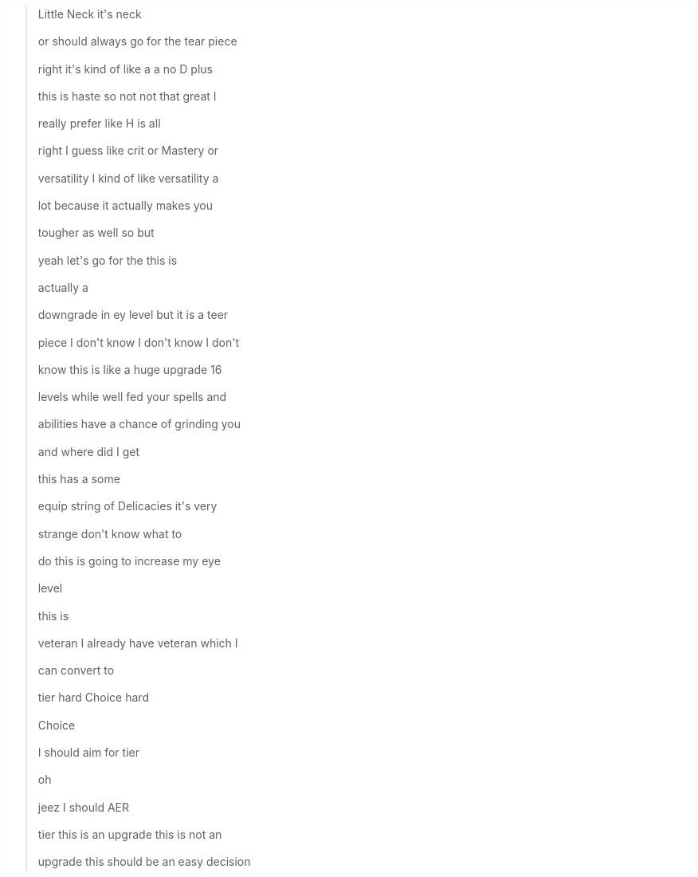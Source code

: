 >
> Little Neck it&#39;s neck
>
> or should always go for the tear piece
>
> right it&#39;s kind of like a a no D plus
>
> this is haste so not not that great I
>
> really prefer like H is all
>
> right I guess like crit or Mastery or
>
> versatility I kind of like versatility a
>
> lot because it actually makes you
>
> tougher as well so but
>
> yeah let&#39;s go for the this is
>
> actually a
>
> downgrade in ey level but it is a teer
>
> piece I don&#39;t know I don&#39;t know I don&#39;t
>
> know this is like a huge upgrade 16
>
> levels while well fed your spells and
>
> abilities have a chance of grinding you
>
> and where did I get
>
> this has a some
>
> equip string of Delicacies it&#39;s very
>
> strange don&#39;t know what to
>
> do this is going to increase my eye
>
> level
>
> this is
>
> veteran I already have veteran which I
>
> can convert to
>
> tier hard Choice hard
>
> Choice
>
> I should aim for tier
>
> oh
>
> jeez I should AER
>
> tier this is an upgrade this is not an
>
> upgrade this should be an easy decision